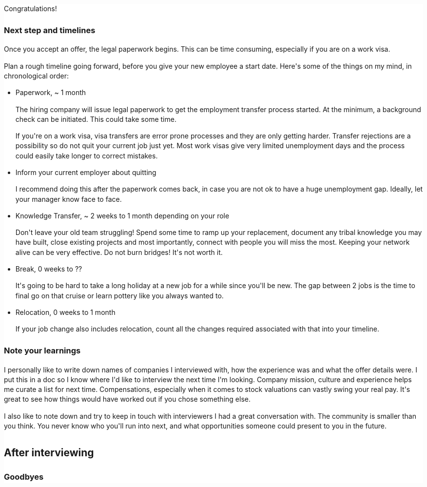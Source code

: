 Congratulations!

### Next step and timelines

Once you accept an offer, the legal paperwork begins. This can be time consuming, especially if you are on a work visa.

Plan a rough timeline going forward, before you give your new employee a start date. Here's some of the things on my mind, in chronological order:

- Paperwork, ~ 1 month

    The hiring company will issue legal paperwork to get the employment transfer process started. At the minimum, a background check can be initiated. This could take some time.

    If you're on a work visa, visa transfers are error prone processes and they are only getting harder. Transfer rejections are a possibility so do not quit your current job just yet. Most work visas give very limited unemployment days and the process could easily take longer to correct mistakes.

- Inform your current employer about quitting

    I recommend doing this after the paperwork comes back, in case you are not ok to have a huge unemployment gap. Ideally, let your manager know face to face.

- Knowledge Transfer, ~ 2 weeks to 1 month depending on your role

    Don't leave your old team struggling! Spend some time to ramp up your replacement, document any tribal knowledge you may have built, close existing projects and most importantly, connect with people you will miss the most. Keeping your network alive can be very effective. Do not burn bridges! It's not worth it.

- Break, 0 weeks to ??

    It's going to be hard to take a long holiday at a new job for a while since you'll be new. The gap between 2 jobs is the time to final go on that cruise or learn pottery like you always wanted to.

- Relocation, 0 weeks to 1 month

    If your job change also includes relocation, count all the changes required associated with that into your timeline.

### Note your learnings

I personally like to write down names of companies I interviewed with, how the experience was and what the offer details were. I put this in a doc so I know where I'd like to interview the next time I'm looking. Company mission, culture and experience helps me curate a list for next time. Compensations, especially when it comes to stock valuations can vastly swing your real pay. It's great to see how things would have worked out if you chose something else.

I also like to note down and try to keep in touch with interviewers I had a great conversation with. The community is smaller than you think. You never know who you'll run into next, and what opportunities someone could present to you in the future.

## After interviewing

### Goodbyes
